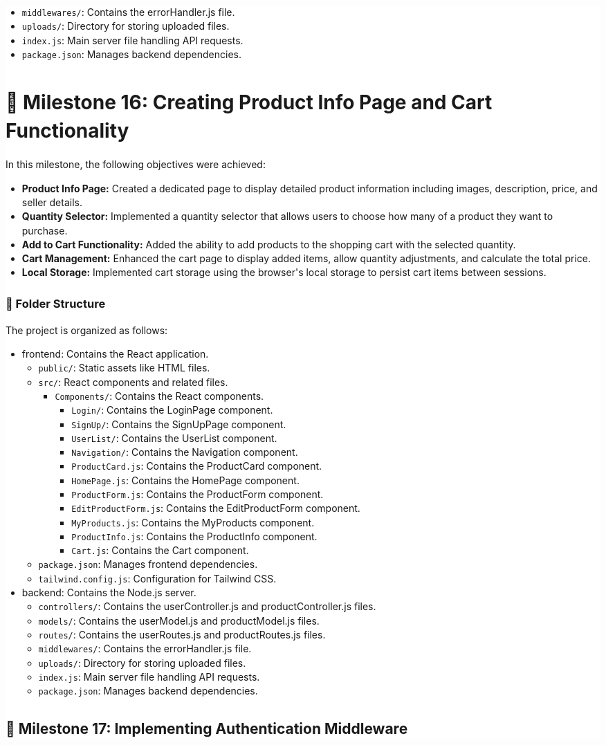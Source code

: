   - `middlewares/`: Contains the errorHandler.js file.
  - `uploads/`: Directory for storing uploaded files.
  - `index.js`: Main server file handling API requests.
  - `package.json`: Manages backend dependencies.

# 📝 Milestone 16: Creating Product Info Page and Cart Functionality

In this milestone, the following objectives were achieved:

- **Product Info Page:** Created a dedicated page to display detailed product information including images, description, price, and seller details.
- **Quantity Selector:** Implemented a quantity selector that allows users to choose how many of a product they want to purchase.
- **Add to Cart Functionality:** Added the ability to add products to the shopping cart with the selected quantity.
- **Cart Management:** Enhanced the cart page to display added items, allow quantity adjustments, and calculate the total price.
- **Local Storage:** Implemented cart storage using the browser's local storage to persist cart items between sessions.

### 📂 Folder Structure

The project is organized as follows:

- frontend: Contains the React application.
  - `public/`: Static assets like HTML files.
  - `src/`: React components and related files.
    - `Components/`: Contains the React components.
      - `Login/`: Contains the LoginPage component.
      - `SignUp/`: Contains the SignUpPage component.
      - `UserList/`: Contains the UserList component.
      - `Navigation/`: Contains the Navigation component.
      - `ProductCard.js`: Contains the ProductCard component.
      - `HomePage.js`: Contains the HomePage component.
      - `ProductForm.js`: Contains the ProductForm component.
      - `EditProductForm.js`: Contains the EditProductForm component.
      - `MyProducts.js`: Contains the MyProducts component.
      - `ProductInfo.js`: Contains the ProductInfo component.
      - `Cart.js`: Contains the Cart component.
  - `package.json`: Manages frontend dependencies.
  - `tailwind.config.js`: Configuration for Tailwind CSS.
- backend: Contains the Node.js server.
  - `controllers/`: Contains the userController.js and productController.js files.
  - `models/`: Contains the userModel.js and productModel.js files.
  - `routes/`: Contains the userRoutes.js and productRoutes.js files.
  - `middlewares/`: Contains the errorHandler.js file.
  - `uploads/`: Directory for storing uploaded files.
  - `index.js`: Main server file handling API requests.
  - `package.json`: Manages backend dependencies.

## 📝 Milestone 17: Implementing Authentication Middleware
